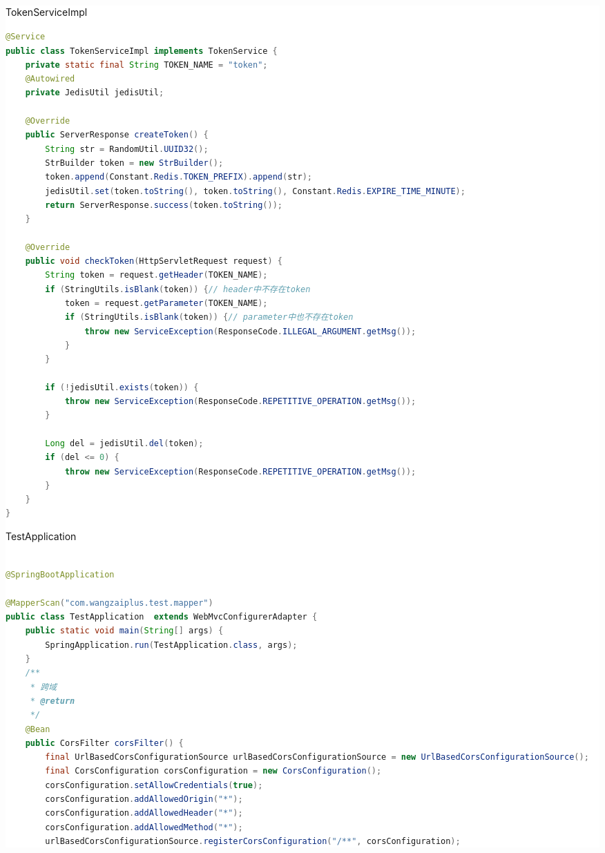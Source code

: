 TokenServiceImpl

```java
@Service
public class TokenServiceImpl implements TokenService {
    private static final String TOKEN_NAME = "token";
    @Autowired
    private JedisUtil jedisUtil;

    @Override
    public ServerResponse createToken() {
        String str = RandomUtil.UUID32();
        StrBuilder token = new StrBuilder();
        token.append(Constant.Redis.TOKEN_PREFIX).append(str);
        jedisUtil.set(token.toString(), token.toString(), Constant.Redis.EXPIRE_TIME_MINUTE);
        return ServerResponse.success(token.toString());
    }

    @Override
    public void checkToken(HttpServletRequest request) {
        String token = request.getHeader(TOKEN_NAME);
        if (StringUtils.isBlank(token)) {// header中不存在token
            token = request.getParameter(TOKEN_NAME);
            if (StringUtils.isBlank(token)) {// parameter中也不存在token
                throw new ServiceException(ResponseCode.ILLEGAL_ARGUMENT.getMsg());
            }
        }

        if (!jedisUtil.exists(token)) {
            throw new ServiceException(ResponseCode.REPETITIVE_OPERATION.getMsg());
        }

        Long del = jedisUtil.del(token);
        if (del <= 0) {
            throw new ServiceException(ResponseCode.REPETITIVE_OPERATION.getMsg());
        }
    }
}
```

TestApplication

```java

@SpringBootApplication

@MapperScan("com.wangzaiplus.test.mapper")
public class TestApplication  extends WebMvcConfigurerAdapter {
    public static void main(String[] args) {
        SpringApplication.run(TestApplication.class, args);
    }
    /**
     * 跨域
     * @return
     */
    @Bean
    public CorsFilter corsFilter() {
        final UrlBasedCorsConfigurationSource urlBasedCorsConfigurationSource = new UrlBasedCorsConfigurationSource();
        final CorsConfiguration corsConfiguration = new CorsConfiguration();
        corsConfiguration.setAllowCredentials(true);
        corsConfiguration.addAllowedOrigin("*");
        corsConfiguration.addAllowedHeader("*");
        corsConfiguration.addAllowedMethod("*");
        urlBasedCorsConfigurationSource.registerCorsConfiguration("/**", corsConfiguration);
```